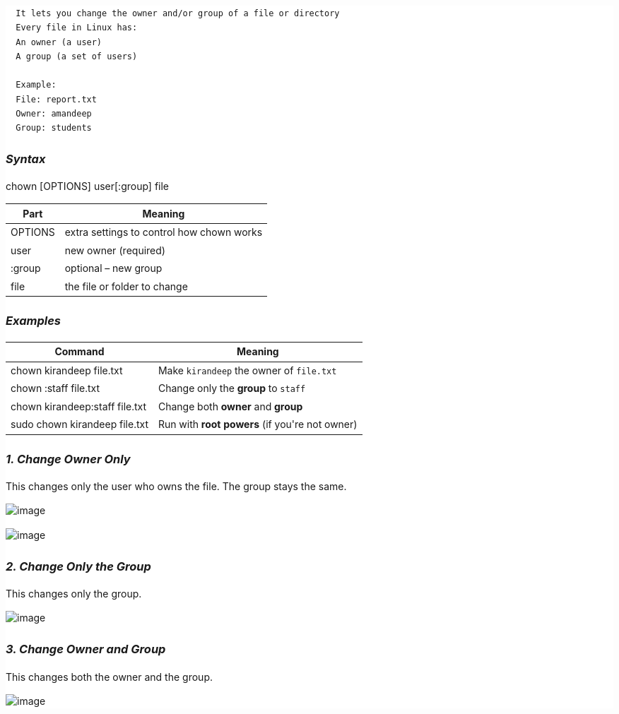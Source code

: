       It lets you change the owner and/or group of a file or directory
      Every file in Linux has:
      An owner (a user)
      A group (a set of users)

      Example:
      File: report.txt
      Owner: amandeep
      Group: students

  ### **_Syntax_**
  chown [OPTIONS] user[:group] file
 
  | Part   | Meaning                      |
  | ------ | ---------------------------- |
  |OPTIONS |extra settings to control how chown works|
  | user   | new owner (required)         |
  | :group | optional – new group         |
  | file   | the file or folder to change |

  ### **_Examples_**
  
  | Command                         | Meaning                                        |
  | ------------------------------- | ---------------------------------------------- |
  | chown kirandeep file.txt       | Make `kirandeep` the owner of `file.txt`        |
  | chown :staff file.txt        | Change only the **group** to `staff`           |
  | chown kirandeep:staff file.txt | Change both **owner** and **group**            |
  | sudo chown kirandeep file.txt  | Run with **root powers** (if you're not owner) |

### **_1. Change Owner Only_**
This changes only the user who owns the file. The group stays the same.

![image](https://github.com/user-attachments/assets/b41ee9c0-03f5-486c-890a-364790a4551c)

![image](https://github.com/user-attachments/assets/66abf7e4-7281-43f9-af18-4784fc5c69a1)

### **_2. Change Only the Group_**
This changes only the group.

![image](https://github.com/user-attachments/assets/224e8023-2629-4aed-8f6b-866bf6ffe265)

### **_3. Change Owner and Group_**
This changes both the owner and the group.

![image](https://github.com/user-attachments/assets/99dd09f1-f1af-462f-b83a-8c9fa096ad74)
